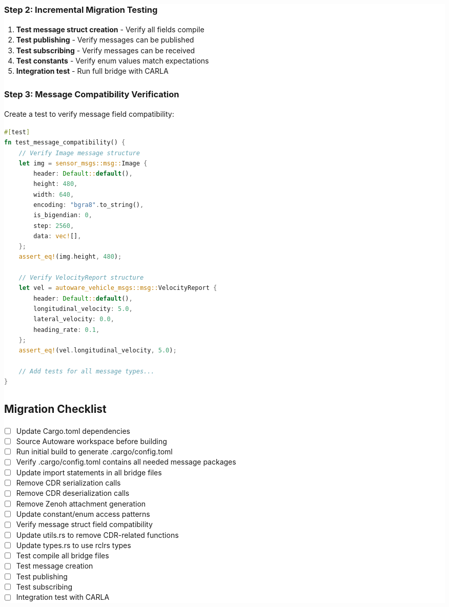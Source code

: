 ### Step 2: Incremental Migration Testing

1. **Test message struct creation** - Verify all fields compile
2. **Test publishing** - Verify messages can be published
3. **Test subscribing** - Verify messages can be received
4. **Test constants** - Verify enum values match expectations
5. **Integration test** - Run full bridge with CARLA

### Step 3: Message Compatibility Verification

Create a test to verify message field compatibility:

```rust
#[test]
fn test_message_compatibility() {
    // Verify Image message structure
    let img = sensor_msgs::msg::Image {
        header: Default::default(),
        height: 480,
        width: 640,
        encoding: "bgra8".to_string(),
        is_bigendian: 0,
        step: 2560,
        data: vec![],
    };
    assert_eq!(img.height, 480);

    // Verify VelocityReport structure
    let vel = autoware_vehicle_msgs::msg::VelocityReport {
        header: Default::default(),
        longitudinal_velocity: 5.0,
        lateral_velocity: 0.0,
        heading_rate: 0.1,
    };
    assert_eq!(vel.longitudinal_velocity, 5.0);

    // Add tests for all message types...
}
```

## Migration Checklist

- [ ] Update Cargo.toml dependencies
- [ ] Source Autoware workspace before building
- [ ] Run initial build to generate .cargo/config.toml
- [ ] Verify .cargo/config.toml contains all needed message packages
- [ ] Update import statements in all bridge files
- [ ] Remove CDR serialization calls
- [ ] Remove CDR deserialization calls
- [ ] Remove Zenoh attachment generation
- [ ] Update constant/enum access patterns
- [ ] Verify message struct field compatibility
- [ ] Update utils.rs to remove CDR-related functions
- [ ] Update types.rs to use rclrs types
- [ ] Test compile all bridge files
- [ ] Test message creation
- [ ] Test publishing
- [ ] Test subscribing
- [ ] Integration test with CARLA
